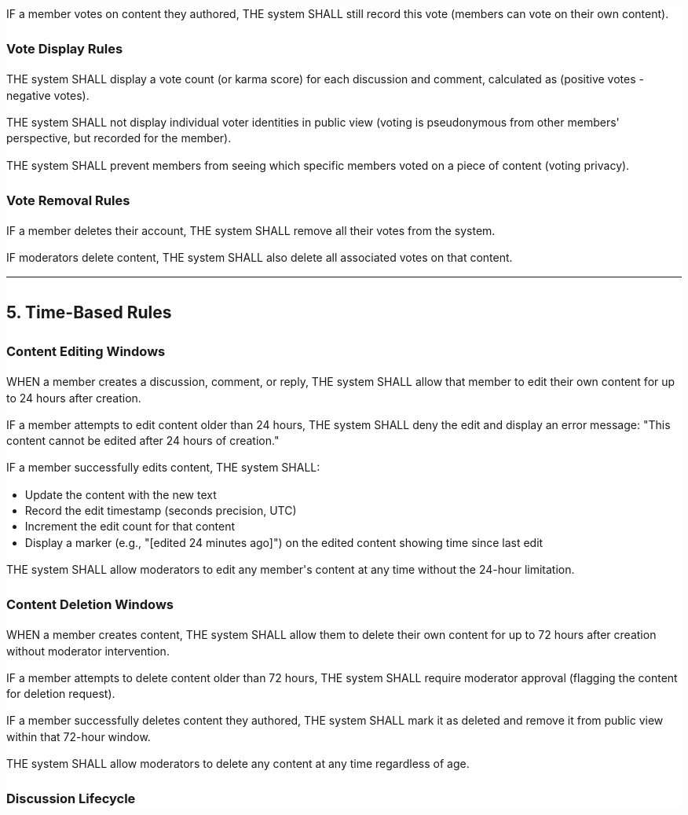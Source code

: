 IF a member votes on content they authored, THE system SHALL still record this vote (members can vote on their own content).

### Vote Display Rules

THE system SHALL display a vote count (or karma score) for each discussion and comment, calculated as (positive votes - negative votes).

THE system SHALL not display individual voter identities in public view (voting is pseudonymous from other members' perspective, but recorded for the member).

THE system SHALL prevent members from seeing which specific members voted on a piece of content (voting privacy).

### Vote Removal Rules

IF a member deletes their account, THE system SHALL remove all their votes from the system.

IF moderators delete content, THE system SHALL also delete all associated votes on that content.

---

## 5. Time-Based Rules

### Content Editing Windows

WHEN a member creates a discussion, comment, or reply, THE system SHALL allow that member to edit their own content for up to 24 hours after creation.

IF a member attempts to edit content older than 24 hours, THE system SHALL deny the edit and display an error message: "This content cannot be edited after 24 hours of creation."

IF a member successfully edits content, THE system SHALL:
- Update the content with the new text
- Record the edit timestamp (seconds precision, UTC)
- Increment the edit count for that content
- Display a marker (e.g., "[edited 24 minutes ago]") on the edited content showing time since last edit

THE system SHALL allow moderators to edit any member's content at any time without the 24-hour limitation.

### Content Deletion Windows

WHEN a member creates content, THE system SHALL allow them to delete their own content for up to 72 hours after creation without moderator intervention.

IF a member attempts to delete content older than 72 hours, THE system SHALL require moderator approval (flagging the content for deletion request).

IF a member successfully deletes content they authored, THE system SHALL mark it as deleted and remove it from public view within that 72-hour window.

THE system SHALL allow moderators to delete any content at any time regardless of age.

### Discussion Lifecycle
